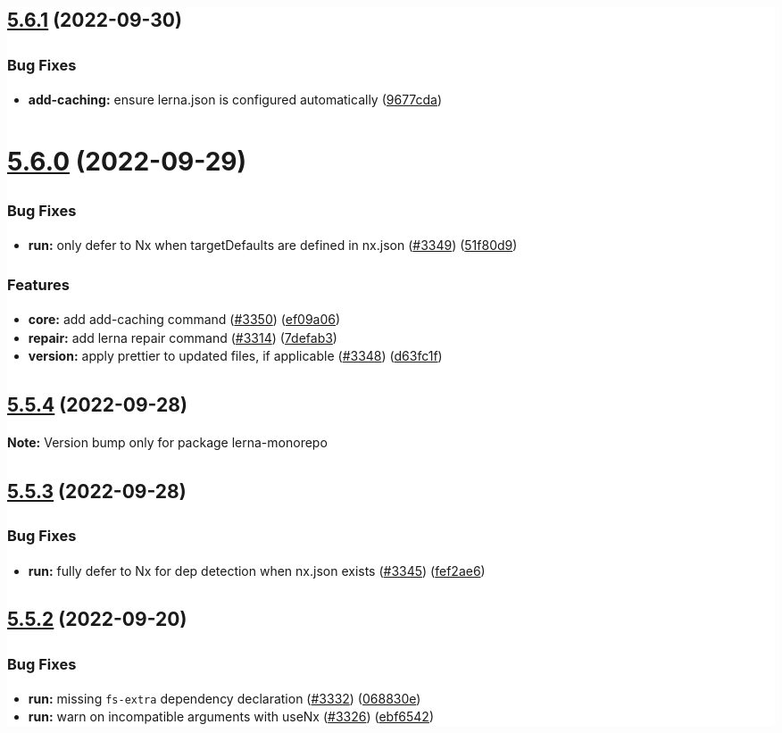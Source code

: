 ## [5.6.1](https://github.com/lerna/lerna/compare/v5.6.0...v5.6.1) (2022-09-30)

### Bug Fixes

- **add-caching:** ensure lerna.json is configured automatically ([9677cda](https://github.com/lerna/lerna/commit/9677cda7c9e16ae3cc02cd01c7b1087d81095750))

# [5.6.0](https://github.com/lerna/lerna/compare/v5.5.4...v5.6.0) (2022-09-29)

### Bug Fixes

- **run:** only defer to Nx when targetDefaults are defined in nx.json ([#3349](https://github.com/lerna/lerna/issues/3349)) ([51f80d9](https://github.com/lerna/lerna/commit/51f80d901fceb285677bd55ef2a456f3fb264c13))

### Features

- **core:** add add-caching command ([#3350](https://github.com/lerna/lerna/issues/3350)) ([ef09a06](https://github.com/lerna/lerna/commit/ef09a06ffc30384194fb120307269f49e4ebc54b))
- **repair:** add lerna repair command ([#3314](https://github.com/lerna/lerna/issues/3314)) ([7defab3](https://github.com/lerna/lerna/commit/7defab3434687fc8e17f921250846aa279ac3df3))
- **version:** apply prettier to updated files, if applicable ([#3348](https://github.com/lerna/lerna/issues/3348)) ([d63fc1f](https://github.com/lerna/lerna/commit/d63fc1fdd8b51911e793bf91469bc15babbf0343))

## [5.5.4](https://github.com/lerna/lerna/compare/v5.5.3...v5.5.4) (2022-09-28)

**Note:** Version bump only for package lerna-monorepo

## [5.5.3](https://github.com/lerna/lerna/compare/v5.5.2...v5.5.3) (2022-09-28)

### Bug Fixes

- **run:** fully defer to Nx for dep detection when nx.json exists ([#3345](https://github.com/lerna/lerna/issues/3345)) ([fef2ae6](https://github.com/lerna/lerna/commit/fef2ae6c13b35330b2367d89a63e539f2646f04e))

## [5.5.2](https://github.com/lerna/lerna/compare/v5.5.1...v5.5.2) (2022-09-20)

### Bug Fixes

- **run:** missing `fs-extra` dependency declaration ([#3332](https://github.com/lerna/lerna/issues/3332)) ([068830e](https://github.com/lerna/lerna/commit/068830e95f0552a33db3ea678092134372a40af1))
- **run:** warn on incompatible arguments with useNx ([#3326](https://github.com/lerna/lerna/issues/3326)) ([ebf6542](https://github.com/lerna/lerna/commit/ebf654240aa1c0c67d7f1ba5dec458c14edd5c32))
